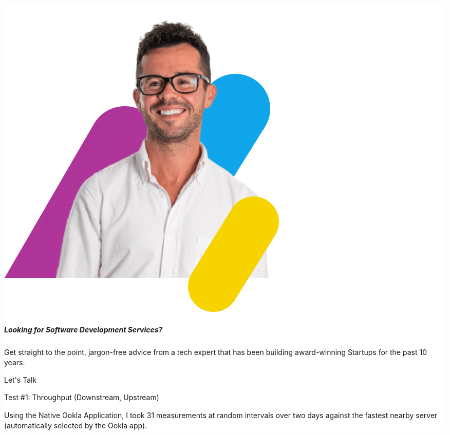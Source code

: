 ![Claudio, CTO of Altar, Product and Software development company specialising in building MVPs, full custom software development projects & creating UX/UI that is both functional and beautiful](https://raw.githubusercontent.com/vmagellan/altar-blog/main/posts/images/cta-colors-claudio-happy.png)

##### Looking for Software Development Services?

Get straight to the point, jargon-free advice from a tech expert that has been building award-winning Startups for the past 10 years.

Let's Talk

Test #1: Throughput (Downstream, Upstream)

Using the Native Ookla Application, I took 31 measurements at random intervals over two days against the fastest nearby server (automatically selected by the Ookla app).
